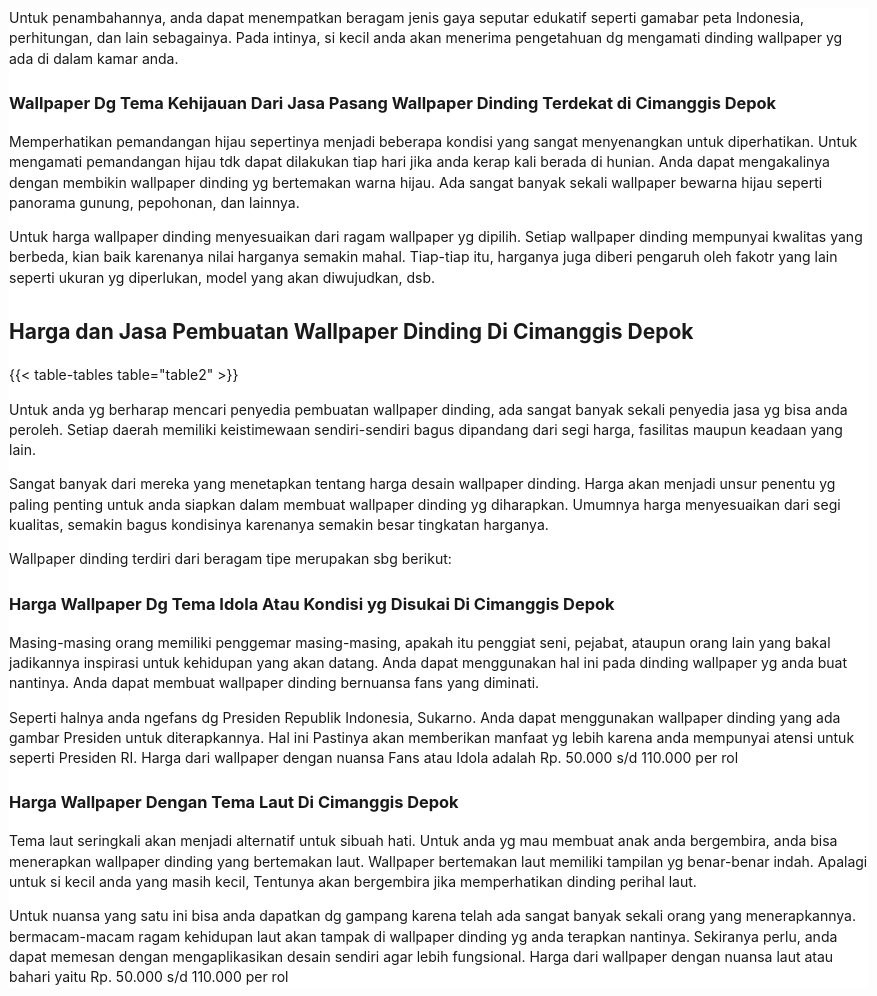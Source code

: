 Untuk penambahannya, anda dapat menempatkan beragam jenis gaya seputar edukatif seperti gamabar peta Indonesia, perhitungan, dan lain sebagainya. Pada intinya, si kecil anda akan menerima pengetahuan dg mengamati dinding wallpaper yg ada di dalam kamar anda.

### Wallpaper Dg Tema Kehijauan Dari Jasa Pasang Wallpaper Dinding Terdekat di Cimanggis Depok

Memperhatikan pemandangan hijau sepertinya menjadi beberapa kondisi yang sangat menyenangkan untuk diperhatikan. Untuk mengamati pemandangan hijau tdk dapat dilakukan tiap hari jika anda kerap kali berada di hunian. Anda dapat mengakalinya dengan membikin wallpaper dinding yg bertemakan warna hijau. Ada sangat banyak sekali wallpaper bewarna hijau seperti panorama gunung, pepohonan, dan lainnya.

Untuk harga wallpaper dinding menyesuaikan dari ragam wallpaper yg dipilih. Setiap wallpaper dinding mempunyai kwalitas yang berbeda, kian baik karenanya nilai harganya semakin mahal. Tiap-tiap itu, harganya juga diberi pengaruh oleh fakotr yang lain seperti ukuran yg diperlukan, model yang akan diwujudkan, dsb.

## Harga dan Jasa Pembuatan Wallpaper Dinding Di Cimanggis Depok

{{< table-tables table="table2" >}}

Untuk anda yg berharap mencari penyedia pembuatan wallpaper dinding, ada sangat banyak sekali penyedia jasa yg bisa anda peroleh. Setiap daerah memiliki keistimewaan sendiri-sendiri bagus dipandang dari segi harga, fasilitas maupun keadaan yang lain.

Sangat banyak dari mereka yang menetapkan tentang harga desain wallpaper dinding. Harga akan menjadi unsur penentu yg paling penting untuk anda siapkan dalam membuat wallpaper dinding yg diharapkan. Umumnya harga menyesuaikan dari segi kualitas, semakin bagus kondisinya karenanya semakin besar tingkatan harganya.

Wallpaper dinding terdiri dari beragam tipe merupakan sbg berikut:

### Harga Wallpaper Dg Tema Idola Atau Kondisi yg Disukai Di Cimanggis Depok

Masing-masing orang memiliki penggemar masing-masing, apakah itu penggiat seni, pejabat, ataupun orang lain yang bakal jadikannya inspirasi untuk kehidupan yang akan datang. Anda dapat menggunakan hal ini pada dinding wallpaper yg anda buat nantinya. Anda dapat membuat wallpaper dinding bernuansa fans yang diminati.

Seperti halnya anda ngefans dg Presiden Republik Indonesia, Sukarno. Anda dapat menggunakan wallpaper dinding yang ada gambar Presiden untuk diterapkannya. Hal ini Pastinya akan memberikan manfaat yg lebih karena anda mempunyai atensi untuk seperti Presiden RI. Harga dari wallpaper dengan nuansa Fans atau Idola adalah Rp. 50.000 s/d 110.000 per rol

### Harga Wallpaper Dengan Tema Laut Di Cimanggis Depok

Tema laut seringkali akan menjadi alternatif untuk sibuah hati. Untuk anda yg mau membuat anak anda bergembira, anda bisa menerapkan wallpaper dinding yang bertemakan laut. Wallpaper bertemakan laut memiliki tampilan yg benar-benar indah. Apalagi untuk si kecil anda yang masih kecil, Tentunya akan bergembira jika memperhatikan dinding perihal laut.

Untuk nuansa yang satu ini bisa anda dapatkan dg gampang karena telah ada sangat banyak sekali orang yang menerapkannya. bermacam-macam ragam kehidupan laut akan tampak di wallpaper dinding yg anda terapkan nantinya. Sekiranya perlu, anda dapat memesan dengan mengaplikasikan desain sendiri agar lebih fungsional. Harga dari wallpaper dengan nuansa laut atau bahari yaitu Rp. 50.000 s/d 110.000 per rol

